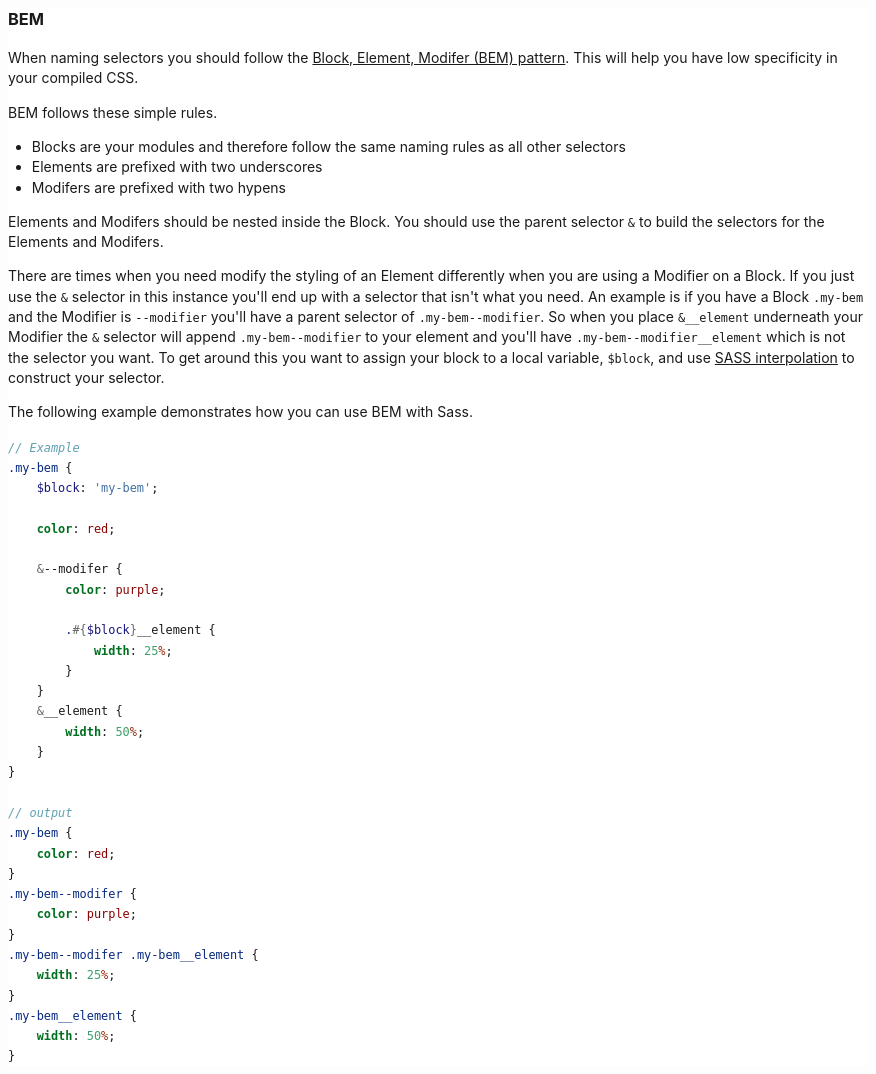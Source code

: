 ### BEM

When naming selectors you should follow the [Block, Element, Modifer (BEM) pattern](http://csswizardry.com/2013/01/mindbemding-getting-your-head-round-bem-syntax/). This will help you have low specificity in your compiled CSS.

BEM follows these simple rules.

* Blocks are your modules and therefore follow the same naming rules as all other selectors
* Elements are prefixed with two underscores
* Modifers are prefixed with two hypens

Elements and Modifers should be nested inside the Block. You should use the parent selector `&` to build the selectors for the Elements and Modifers.

There are times when you need modify the styling of an Element differently when you are using a Modifier on a Block. If you just use the `&` selector in this instance you'll end up with a selector that isn't what you need. An example is if you have a Block `.my-bem` and the Modifier is `--modifier` you'll have a parent selector of `.my-bem--modifier`. So when you place `&__element` underneath your Modifier the `&` selector will append `.my-bem--modifier` to your element and you'll have `.my-bem--modifier__element` which is not the selector you want. To get around this you want to assign your block to a local variable, `$block`, and use [SASS interpolation](http://sass-lang.com/documentation/file.SASS_REFERENCE.html#interpolation_) to construct your selector.

The following example demonstrates how you can use BEM with Sass.

```sass
// Example
.my-bem {
    $block: 'my-bem';

    color: red;

    &--modifer {
        color: purple;

        .#{$block}__element {
            width: 25%;
        }
    }
    &__element {
        width: 50%;
    }
}

// output
.my-bem {
    color: red;
}
.my-bem--modifer {
    color: purple;
}
.my-bem--modifer .my-bem__element {
    width: 25%;
}
.my-bem__element {
    width: 50%;
}
```

